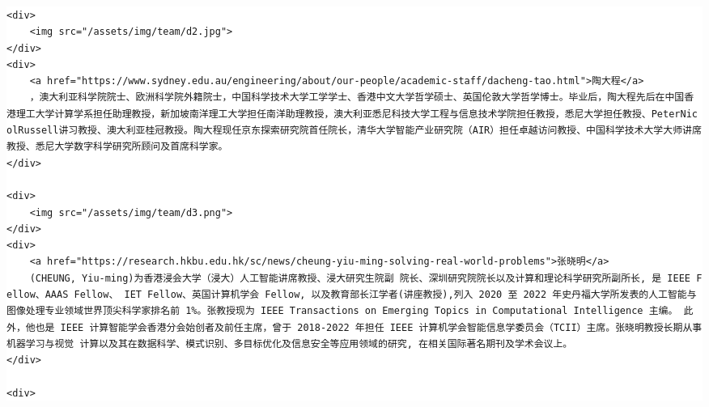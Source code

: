     <div>
        <img src="/assets/img/team/d2.jpg">
    </div>
    <div>
        <a href="https://www.sydney.edu.au/engineering/about/our-people/academic-staff/dacheng-tao.html">陶大程</a>
        ，澳大利亚科学院院士、欧洲科学院外籍院士，中国科学技术大学工学学士、香港中文大学哲学硕士、英国伦敦大学哲学博士。毕业后，陶大程先后在中国香港理工大学计算学系担任助理教授，新加坡南洋理工大学担任南洋助理教授，澳大利亚悉尼科技大学工程与信息技术学院担任教授，悉尼大学担任教授、PeterNicolRussell讲习教授、澳大利亚桂冠教授。陶大程现任京东探索研究院首任院长，清华大学智能产业研究院（AIR）担任卓越访问教授、中国科学技术大学大师讲席教授、悉尼大学数字科学研究所顾问及首席科学家。
    </div>

    <div>
        <img src="/assets/img/team/d3.png">
    </div>
    <div>
        <a href="https://research.hkbu.edu.hk/sc/news/cheung-yiu-ming-solving-real-world-problems">张晓明</a>
        (CHEUNG, Yiu-ming)为香港浸会大学（浸大）人工智能讲席教授、浸大研究生院副 院长、深圳研究院院长以及计算和理论科学研究所副所长, 是 IEEE Fellow、AAAS Fellow、 IET Fellow、英国计算机学会 Fellow, 以及教育部长江学者(讲座教授),列入 2020 至 2022 年史丹福大学所发表的人工智能与图像处理专业领域世界顶尖科学家排名前 1%。张教授现为 IEEE Transactions on Emerging Topics in Computational Intelligence 主编。 此外，他也是 IEEE 计算智能学会香港分会始创者及前任主席，曾于 2018-2022 年担任 IEEE 计算机学会智能信息学委员会（TCII）主席。张晓明教授长期从事机器学习与视觉 计算以及其在数据科学、模式识别、多目标优化及信息安全等应用领域的研究, 在相关国际著名期刊及学术会议上。
    </div>

    <div>